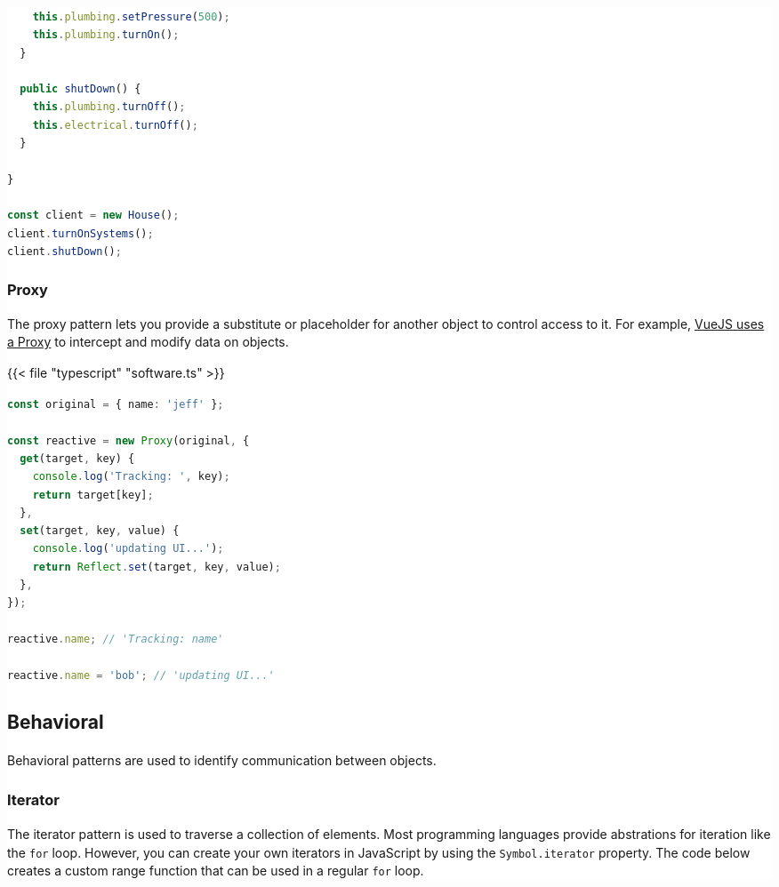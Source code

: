 ```typescript
    this.plumbing.setPressure(500);
    this.plumbing.turnOn();
  }

  public shutDown() {
    this.plumbing.turnOff();
    this.electrical.turnOff();
  }

}

const client = new House();
client.turnOnSystems();
client.shutDown();
```
### Proxy

The proxy pattern lets you provide a substitute or placeholder for another object to control access to it. For example, [VueJS uses a Proxy](https://vuejs.org/guide/extras/reactivity-in-depth.html#how-reactivity-works-in-vu) to intercept and modify data on objects. 

{{< file "typescript" "software.ts" >}}
```typescript
const original = { name: 'jeff' };

const reactive = new Proxy(original, {
  get(target, key) {
    console.log('Tracking: ', key);
    return target[key];
  },
  set(target, key, value) {
    console.log('updating UI...');
    return Reflect.set(target, key, value);
  },
});

reactive.name; // 'Tracking: name'

reactive.name = 'bob'; // 'updating UI...'
```

## Behavioral

Behavioral patterns are used to identify communication between objects.

### Iterator

The iterator pattern is used to traverse a collection of elements. Most programming languages provide abstrations for iteration like the `for` loop. However, you can create your own iterators in JavaScript by using the `Symbol.iterator` property. The code below creates a custom range function that can be used in a regular `for` loop. 
